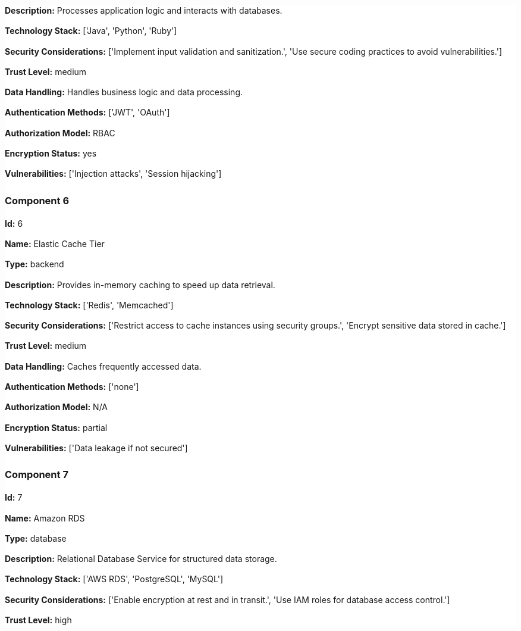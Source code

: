 **Description:** Processes application logic and interacts with databases.

**Technology Stack:** ['Java', 'Python', 'Ruby']

**Security Considerations:** ['Implement input validation and sanitization.', 'Use secure coding practices to avoid vulnerabilities.']

**Trust Level:** medium

**Data Handling:** Handles business logic and data processing.

**Authentication Methods:** ['JWT', 'OAuth']

**Authorization Model:** RBAC

**Encryption Status:** yes

**Vulnerabilities:** ['Injection attacks', 'Session hijacking']

### Component 6

**Id:** 6

**Name:** Elastic Cache Tier

**Type:** backend

**Description:** Provides in-memory caching to speed up data retrieval.

**Technology Stack:** ['Redis', 'Memcached']

**Security Considerations:** ['Restrict access to cache instances using security groups.', 'Encrypt sensitive data stored in cache.']

**Trust Level:** medium

**Data Handling:** Caches frequently accessed data.

**Authentication Methods:** ['none']

**Authorization Model:** N/A

**Encryption Status:** partial

**Vulnerabilities:** ['Data leakage if not secured']

### Component 7

**Id:** 7

**Name:** Amazon RDS

**Type:** database

**Description:** Relational Database Service for structured data storage.

**Technology Stack:** ['AWS RDS', 'PostgreSQL', 'MySQL']

**Security Considerations:** ['Enable encryption at rest and in transit.', 'Use IAM roles for database access control.']

**Trust Level:** high
